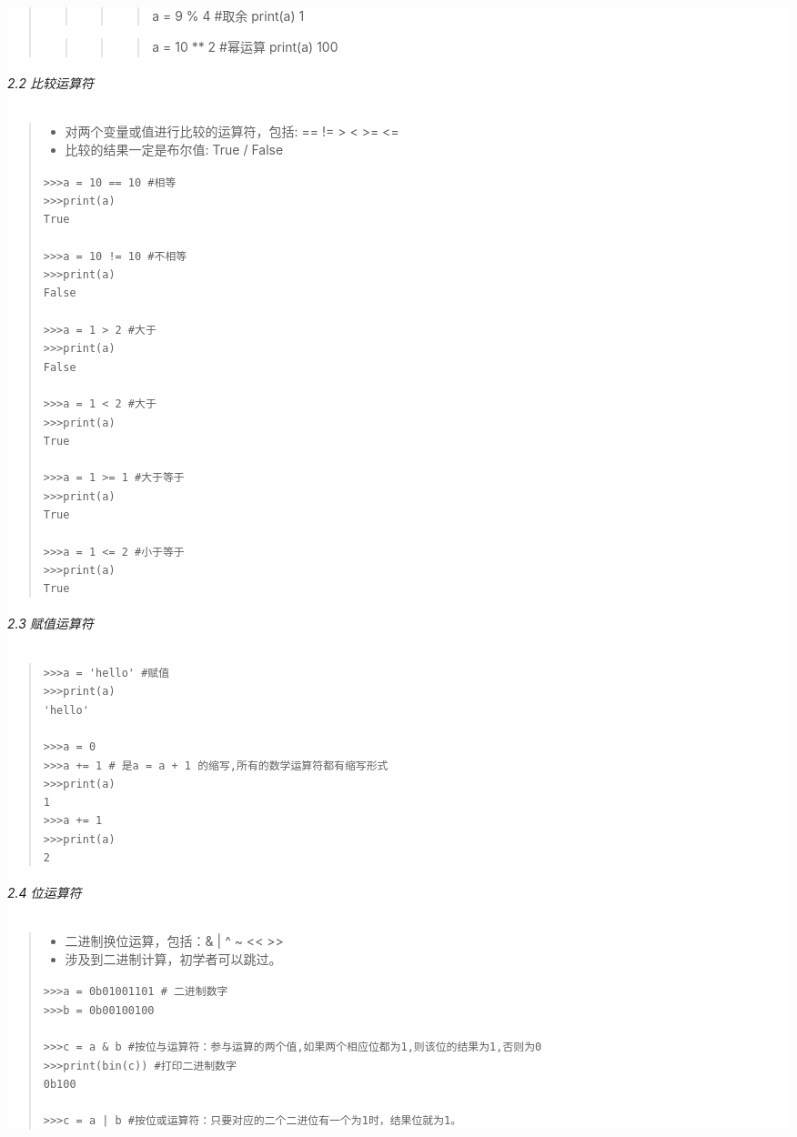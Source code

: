 >
>>>>a = 9 % 4 #取余
>>>>print(a)
>1
>
>>>>a = 10 ** 2 #幂运算
>>>>print(a)
>100
>``` 
###### 2.2 比较运算符
> - 对两个变量或值进行比较的运算符，包括: ==   !=   >   <   >=   <=
> - 比较的结果一定是布尔值: True / False
>```
>>>>a = 10 == 10 #相等
>>>>print(a)
>True
>
>>>>a = 10 != 10 #不相等
>>>>print(a)
>False
>
>>>>a = 1 > 2 #大于
>>>>print(a)
>False
>
>>>>a = 1 < 2 #大于
>>>>print(a)
>True
>
>>>>a = 1 >= 1 #大于等于
>>>>print(a)
>True
>
>>>>a = 1 <= 2 #小于等于
>>>>print(a)
>True
>```
###### 2.3 赋值运算符
>```
>>>>a = 'hello' #赋值
>>>>print(a)
>'hello'
>
>>>>a = 0
>>>>a += 1 # 是a = a + 1 的缩写,所有的数学运算符都有缩写形式
>>>>print(a)
>1
>>>>a += 1
>>>>print(a)
>2
>```
###### 2.4 位运算符
>- 二进制换位运算，包括：&   |   ^   ~   <<   >>
>- 涉及到二进制计算，初学者可以跳过。
>```
>>>>a = 0b01001101 # 二进制数字
>>>>b = 0b00100100
>
>>>>c = a & b #按位与运算符：参与运算的两个值,如果两个相应位都为1,则该位的结果为1,否则为0
>>>>print(bin(c)) #打印二进制数字
>0b100
>
>>>>c = a | b #按位或运算符：只要对应的二个二进位有一个为1时，结果位就为1。